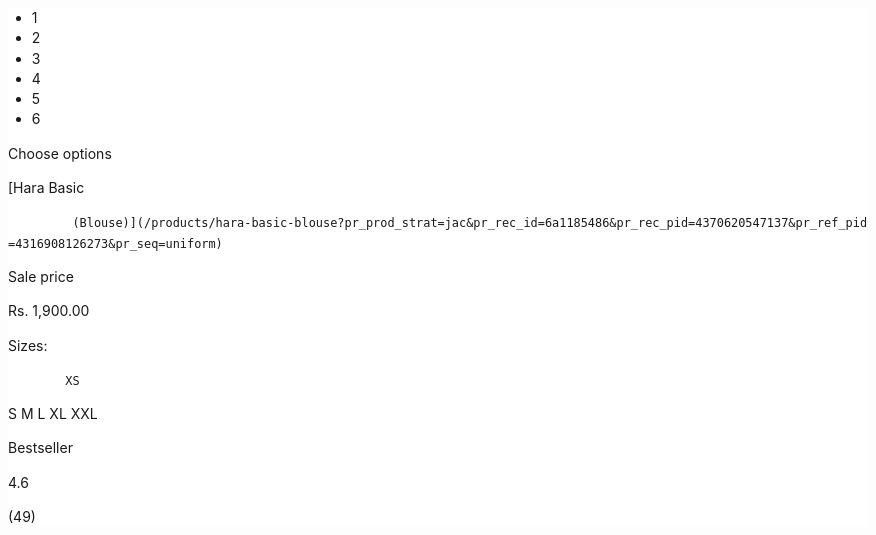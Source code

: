 [](/products/hara-basic-blouse?pr_prod_strat=jac&pr_rec_id=6a1185486&pr_rec_pid=4370620547137&pr_ref_pid=4316908126273&pr_seq=uniform)

[](/products/hara-basic-blouse?pr_prod_strat=jac&pr_rec_id=6a1185486&pr_rec_pid=4370620547137&pr_ref_pid=4316908126273&pr_seq=uniform)

[](/products/hara-basic-blouse?pr_prod_strat=jac&pr_rec_id=6a1185486&pr_rec_pid=4370620547137&pr_ref_pid=4316908126273&pr_seq=uniform)

- 1
- 2
- 3
- 4
- 5
- 6

Choose options

[Hara Basic
          
          
             (Blouse)](/products/hara-basic-blouse?pr_prod_strat=jac&pr_rec_id=6a1185486&pr_rec_pid=4370620547137&pr_ref_pid=4316908126273&pr_seq=uniform)

Sale price

Rs. 1,900.00

Sizes: 
    
     
      
      
            XS
S
M
L
XL
XXL

Bestseller

4.6

(49)

[](/products/basic-chandni?pr_prod_strat=e5_desc&pr_rec_id=6a1185486&pr_rec_pid=4356602757185&pr_ref_pid=4316908126273&pr_seq=uniform)

[](/products/basic-chandni?pr_prod_strat=e5_desc&pr_rec_id=6a1185486&pr_rec_pid=4356602757185&pr_ref_pid=4316908126273&pr_seq=uniform)

[](/products/basic-chandni?pr_prod_strat=e5_desc&pr_rec_id=6a1185486&pr_rec_pid=4356602757185&pr_ref_pid=4316908126273&pr_seq=uniform)

[](/products/basic-chandni?pr_prod_strat=e5_desc&pr_rec_id=6a1185486&pr_rec_pid=4356602757185&pr_ref_pid=4316908126273&pr_seq=uniform)

[](/products/basic-chandni?pr_prod_strat=e5_desc&pr_rec_id=6a1185486&pr_rec_pid=4356602757185&pr_ref_pid=4316908126273&pr_seq=uniform)
